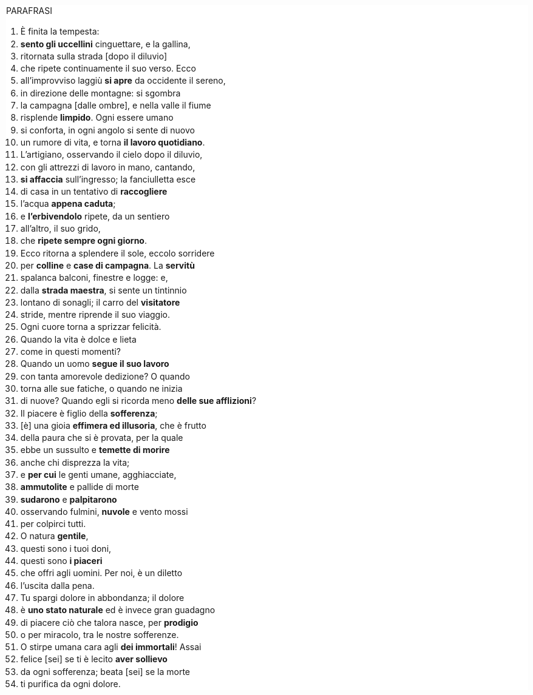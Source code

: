 
PARAFRASI

1. È finita la tempesta:
2. **sento gli uccellini** cinguettare, e la gallina,
3. ritornata sulla strada [dopo il diluvio]
4. che ripete continuamente il suo verso. Ecco
5. all’improvviso laggiù **si apre** da occidente il sereno,
6. in direzione delle montagne: si sgombra
7. la campagna [dalle ombre], e nella valle il fiume
8. risplende **limpido**. Ogni essere umano
9. si conforta, in ogni angolo si sente di nuovo
10. un rumore di vita, e torna **il lavoro quotidiano**.
11. L’artigiano, osservando il cielo dopo il diluvio,
12. con gli attrezzi di lavoro in mano, cantando,
13. **si affaccia** sull’ingresso; la fanciulletta esce
14. di casa in un tentativo di **raccogliere**
15. l’acqua **appena caduta**;
16. e **l’erbivendolo** ripete, da un sentiero
17. all’altro, il suo grido,
18. che **ripete sempre ogni giorno**.
19. Ecco ritorna a splendere il sole, eccolo sorridere
20. per **colline** e **case di campagna**. La **servitù**
21. spalanca balconi, finestre e logge: e,
22. dalla **strada maestra**, si sente un tintinnio
23. lontano di sonagli; il carro del **visitatore**
24. stride, mentre riprende il suo viaggio.
25. Ogni cuore torna a sprizzar felicità.
26. Quando la vita è dolce e lieta
27. come in questi momenti?
28. Quando un uomo **segue il suo lavoro**
29. con tanta amorevole dedizione? O quando
30. torna alle sue fatiche, o quando ne inizia
31. di nuove? Quando egli si ricorda meno **delle sue afflizioni**?
32. Il piacere è figlio della **sofferenza**;
33. [è] una gioia **effimera ed illusoria**, che è frutto
34. della paura che si è provata, per la quale
35. ebbe un sussulto e **temette di morire**
36. anche chi disprezza la vita;
37. e **per cui** le genti umane, agghiacciate,
38. **ammutolite** e pallide di morte
39. **sudarono** e **palpitarono**
40. osservando fulmini, **nuvole** e vento mossi
41. per colpirci tutti.
42. O natura **gentile**,
43. questi sono i tuoi doni,
44. questi sono **i piaceri**
45. che offri agli uomini. Per noi, è un diletto
46. l’uscita dalla pena.
47. Tu spargi dolore in abbondanza; il dolore
48. è **uno stato naturale** ed è invece gran guadagno
49. di piacere ciò che talora nasce, per **prodigio**
50. o per miracolo, tra le nostre sofferenze.
51. O stirpe umana cara agli **dei immortali**! Assai
52. felice [sei] se ti è lecito **aver sollievo**
53. da ogni sofferenza; beata [sei] se la morte
54. ti purifica da ogni dolore.
